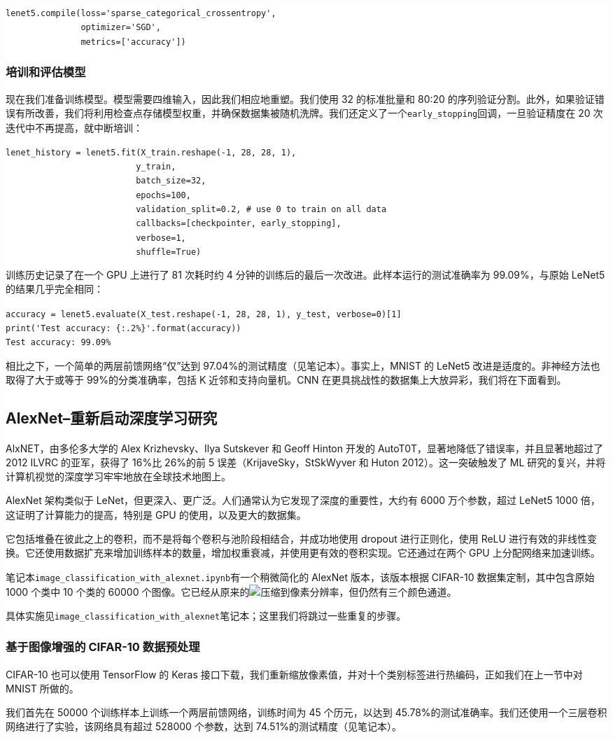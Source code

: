 ```
lenet5.compile(loss='sparse_categorical_crossentropy',
               optimizer='SGD',
               metrics=['accuracy']) 
```

### 培训和评估模型

现在我们准备训练模型。模型需要四维输入，因此我们相应地重塑。我们使用 32 的标准批量和 80:20 的序列验证分割。此外，如果验证错误有所改善，我们将利用检查点存储模型权重，并确保数据集被随机洗牌。我们还定义了一个`early_stopping`回调，一旦验证精度在 20 次迭代中不再提高，就中断培训：

```
lenet_history = lenet5.fit(X_train.reshape(-1, 28, 28, 1),
                          y_train,
                          batch_size=32,
                          epochs=100,
                          validation_split=0.2, # use 0 to train on all data
                          callbacks=[checkpointer, early_stopping],
                          verbose=1,
                          shuffle=True) 
```

训练历史记录了在一个 GPU 上进行了 81 次耗时约 4 分钟的训练后的最后一次改进。此样本运行的测试准确率为 99.09%，与原始 LeNet5 的结果几乎完全相同：

```
accuracy = lenet5.evaluate(X_test.reshape(-1, 28, 28, 1), y_test, verbose=0)[1]
print('Test accuracy: {:.2%}'.format(accuracy))
Test accuracy: 99.09% 
```

相比之下，一个简单的两层前馈网络“仅”达到 97.04%的测试精度（见笔记本）。事实上，MNIST 的 LeNet5 改进是适度的。非神经方法也取得了大于或等于 99%的分类准确率，包括 K 近邻和支持向量机。CNN 在更具挑战性的数据集上大放异彩，我们将在下面看到。

## AlexNet–重新启动深度学习研究

AlxNET，由多伦多大学的 Alex Krizhevsky、Ilya Sutskever 和 Geoff Hinton 开发的 AutoT0T，显著地降低了错误率，并且显著地超过了 2012 ILVRC 的亚军，获得了 16%比 26%的前 5 误差（KrijaveSky，StSkWyver 和 Huton 2012）。这一突破触发了 ML 研究的复兴，并将计算机视觉的深度学习牢牢地放在全球技术地图上。

AlexNet 架构类似于 LeNet，但更深入、更广泛。人们通常认为它发现了深度的重要性，大约有 6000 万个参数，超过 LeNet5 1000 倍，这证明了计算能力的提高，特别是 GPU 的使用，以及更大的数据集。

它包括堆叠在彼此之上的卷积，而不是将每个卷积与池阶段相结合，并成功地使用 dropout 进行正则化，使用 ReLU 进行有效的非线性变换。它还使用数据扩充来增加训练样本的数量，增加权重衰减，并使用更有效的卷积实现。它还通过在两个 GPU 上分配网络来加速训练。

笔记本`image_classification_with_alexnet.ipynb`有一个稍微简化的 AlexNet 版本，该版本根据 CIFAR-10 数据集定制，其中包含原始 1000 个类中 10 个类的 60000 个图像。它已经从原来的![](../Images/B15439_18_010.png)压缩到像素分辨率，但仍然有三个颜色通道。

具体实施见`image_classification_with_alexnet`笔记本；这里我们将跳过一些重复的步骤。

### 基于图像增强的 CIFAR-10 数据预处理

CIFAR-10 也可以使用 TensorFlow 的 Keras 接口下载，我们重新缩放像素值，并对十个类别标签进行热编码，正如我们在上一节中对 MNIST 所做的。

我们首先在 50000 个训练样本上训练一个两层前馈网络，训练时间为 45 个历元，以达到 45.78%的测试准确率。我们还使用一个三层卷积网络进行了实验，该网络具有超过 528000 个参数，达到 74.51%的测试精度（见笔记本）。
